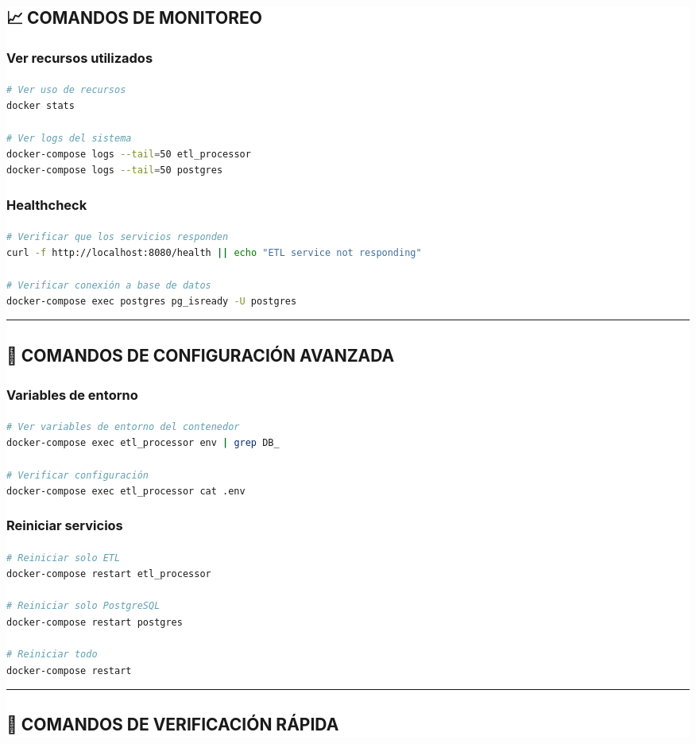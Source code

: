 ## 📈 COMANDOS DE MONITOREO

### Ver recursos utilizados
```bash
# Ver uso de recursos
docker stats

# Ver logs del sistema
docker-compose logs --tail=50 etl_processor
docker-compose logs --tail=50 postgres
```

### Healthcheck
```bash
# Verificar que los servicios responden
curl -f http://localhost:8080/health || echo "ETL service not responding"

# Verificar conexión a base de datos
docker-compose exec postgres pg_isready -U postgres
```

---

## 🔧 COMANDOS DE CONFIGURACIÓN AVANZADA

### Variables de entorno
```bash
# Ver variables de entorno del contenedor
docker-compose exec etl_processor env | grep DB_

# Verificar configuración
docker-compose exec etl_processor cat .env
```

### Reiniciar servicios
```bash
# Reiniciar solo ETL
docker-compose restart etl_processor

# Reiniciar solo PostgreSQL
docker-compose restart postgres

# Reiniciar todo
docker-compose restart
```

---

## 🎯 COMANDOS DE VERIFICACIÓN RÁPIDA
